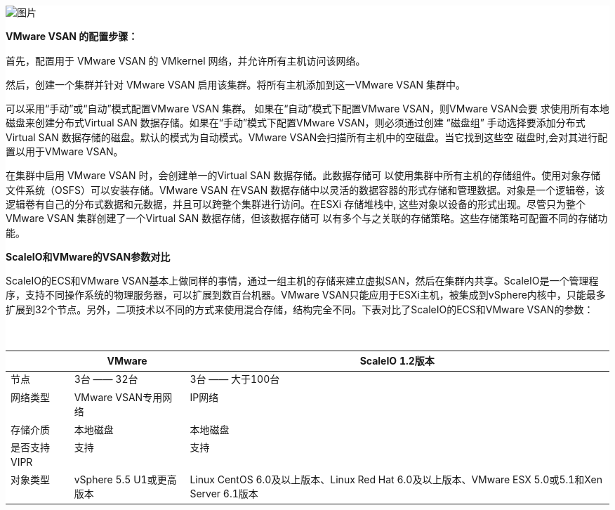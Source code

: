

![图片](http://mmbiz.qpic.cn/mmbiz/TztEwAzAQIVxaDkVPKlvPgb0BXc95vKz6cHdx4icZYGmxCxoc03SRASYyY8WVNVhHNq9GDicIXwBeGImiavwSgVjA/640?wx_fmt=png&tp=webp&wxfrom=5&wx_lazy=1&wx_co=1)



 

**VMware VSAN 的配置步骤：**

首先，配置用于 VMware VSAN 的 VMkernel 网络，并允许所有主机访问该网络。

 

然后，创建一个集群并针对 VMware VSAN 启用该集群。将所有主机添加到这一VMware VSAN 集群中。

可以采用“手动”或“自动”模式配置VMware VSAN 集群。 如果在“自动”模式下配置VMware VSAN，则VMware VSAN会要 求使用所有本地磁盘来创建分布式Virtual SAN 数据存储。如果在“手动”模式下配置VMware VSAN，则必须通过创建 “磁盘组” 手动选择要添加分布式Virtual SAN 数据存储的磁盘。默认的模式为自动模式。VMware VSAN会扫描所有主机中的空磁盘。当它找到这些空 磁盘时,会对其进行配置以用于VMware VSAN。

 

在集群中启用 VMware VSAN 时，会创建单一的Virtual SAN 数据存储。此数据存储可 以使用集群中所有主机的存储组件。使用对象存储文件系统（OSFS）可以安装存储。VMware VSAN 在VSAN 数据存储中以灵活的数据容器的形式存储和管理数据。对象是一个逻辑卷，该逻辑卷有自己的分布式数据和元数据，并且可以跨整个集群进行访问。在ESXi 存储堆栈中, 这些对象以设备的形式出现。尽管只为整个VMware VSAN 集群创建了一个Virtual SAN 数据存储，但该数据存储可 以有多个与之关联的存储策略。这些存储策略可配置不同的存储功能。

 

 

 

**ScaleIO和VMware的VSAN参数对比**

 

ScaleIO的ECS和VMware VSAN基本上做同样的事情，通过一组主机的存储来建立虚拟SAN，然后在集群内共享。ScaleIO是一个管理程序，支持不同操作系统的物理服务器，可以扩展到数百台机器。VMware VSAN只能应用于ESXi主机，被集成到vSphere内核中，只能最多扩展到32个节点。另外，二项技术以不同的方式来使用混合存储，结构完全不同。下表对比了ScaleIO的ECS和VMware VSAN的参数：

​       

|              | VMware                   | ScaleIO 1.2版本                                              |
| ------------ | ------------------------ | ------------------------------------------------------------ |
| 节点         | 3台 —— 32台              | 3台 —— 大于100台                                             |
| 网络类型     | VMware VSAN专用网络      | IP网络                                                       |
| 存储介质     | 本地磁盘                 | 本地磁盘                                                     |
| 是否支持VIPR | 支持                     | 支持                                                         |
| 对象类型     | vSphere 5.5 U1或更高版本 | Linux CentOS 6.0及以上版本、Linux  Red Hat 6.0及以上版本、VMware  ESX 5.0或5.1和Xen Server 6.1版本 |

 















